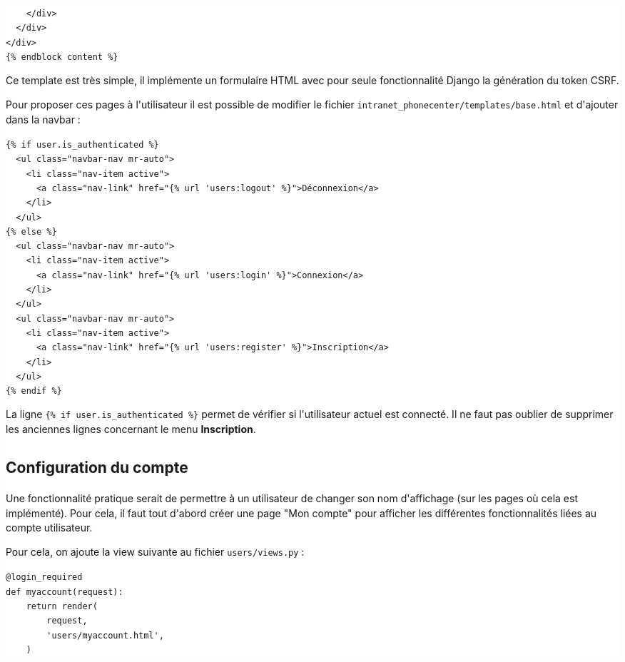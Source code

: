 ```
    </div>
  </div>
</div>
{% endblock content %}
```

Ce template est très simple, il implémente un formulaire HTML avec pour seule fonctionnalité Django la génération du token CSRF.

Pour proposer ces pages à l'utilisateur il est possible de modifier le fichier `intranet_phonecenter/templates/base.html` et d'ajouter dans la navbar :

```
{% if user.is_authenticated %}
  <ul class="navbar-nav mr-auto">
    <li class="nav-item active">
      <a class="nav-link" href="{% url 'users:logout' %}">Déconnexion</a>
    </li>
  </ul>
{% else %}
  <ul class="navbar-nav mr-auto">
    <li class="nav-item active">
      <a class="nav-link" href="{% url 'users:login' %}">Connexion</a>
    </li>
  </ul>
  <ul class="navbar-nav mr-auto">
    <li class="nav-item active">
      <a class="nav-link" href="{% url 'users:register' %}">Inscription</a>
    </li>
  </ul>
{% endif %}
```

La ligne `{% if user.is_authenticated %}` permet de vérifier si l'utilisateur actuel est connecté.
Il ne faut pas oublier de supprimer les anciennes lignes concernant le menu **Inscription**.



## Configuration du compte

Une fonctionnalité pratique serait de permettre à un utilisateur de changer son nom d'affichage (sur les pages où cela est implémenté). Pour cela, il faut tout d'abord créer une page "Mon compte" pour afficher les différentes fonctionnalités liées au compte utilisateur.

Pour cela, on ajoute la view suivante au fichier `users/views.py` :

```
@login_required
def myaccount(request):
    return render(
        request,
        'users/myaccount.html',
    )
```
